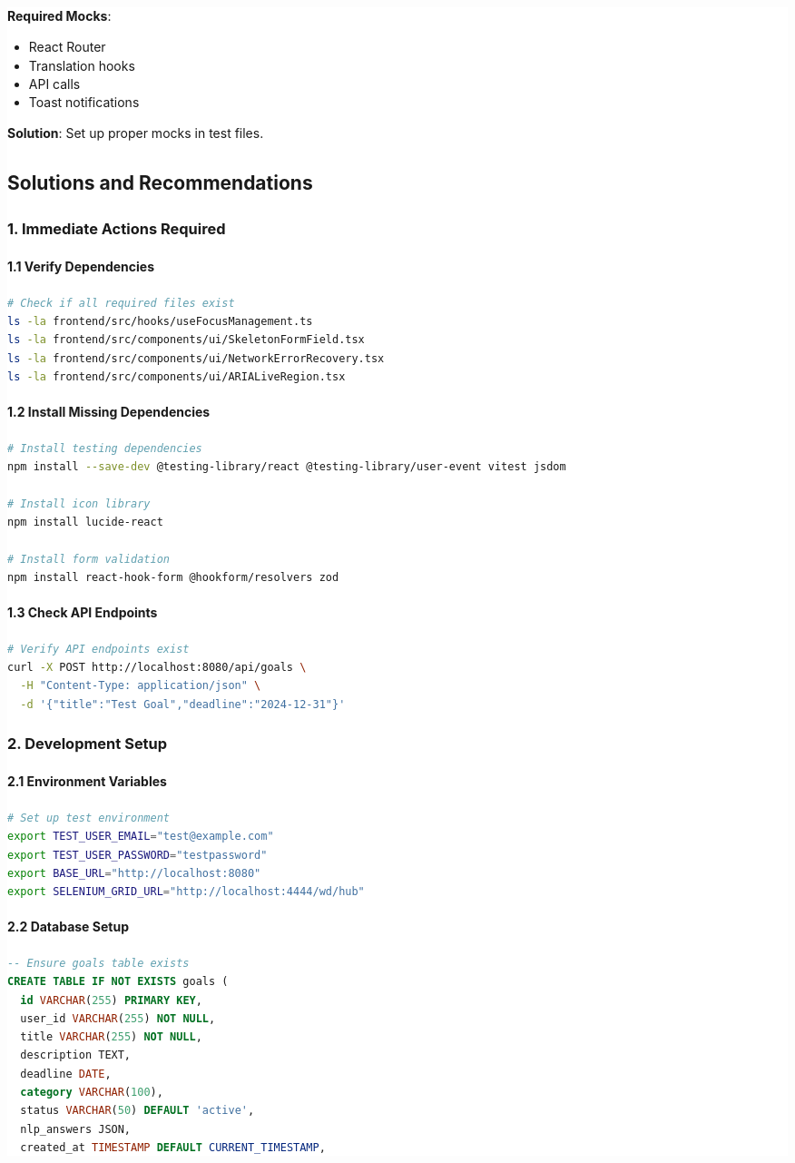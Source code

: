 **Required Mocks**:
- React Router
- Translation hooks
- API calls
- Toast notifications

**Solution**: Set up proper mocks in test files.

## Solutions and Recommendations

### 1. Immediate Actions Required

#### 1.1 Verify Dependencies
```bash
# Check if all required files exist
ls -la frontend/src/hooks/useFocusManagement.ts
ls -la frontend/src/components/ui/SkeletonFormField.tsx
ls -la frontend/src/components/ui/NetworkErrorRecovery.tsx
ls -la frontend/src/components/ui/ARIALiveRegion.tsx
```

#### 1.2 Install Missing Dependencies
```bash
# Install testing dependencies
npm install --save-dev @testing-library/react @testing-library/user-event vitest jsdom

# Install icon library
npm install lucide-react

# Install form validation
npm install react-hook-form @hookform/resolvers zod
```

#### 1.3 Check API Endpoints
```bash
# Verify API endpoints exist
curl -X POST http://localhost:8080/api/goals \
  -H "Content-Type: application/json" \
  -d '{"title":"Test Goal","deadline":"2024-12-31"}'
```

### 2. Development Setup

#### 2.1 Environment Variables
```bash
# Set up test environment
export TEST_USER_EMAIL="test@example.com"
export TEST_USER_PASSWORD="testpassword"
export BASE_URL="http://localhost:8080"
export SELENIUM_GRID_URL="http://localhost:4444/wd/hub"
```

#### 2.2 Database Setup
```sql
-- Ensure goals table exists
CREATE TABLE IF NOT EXISTS goals (
  id VARCHAR(255) PRIMARY KEY,
  user_id VARCHAR(255) NOT NULL,
  title VARCHAR(255) NOT NULL,
  description TEXT,
  deadline DATE,
  category VARCHAR(100),
  status VARCHAR(50) DEFAULT 'active',
  nlp_answers JSON,
  created_at TIMESTAMP DEFAULT CURRENT_TIMESTAMP,
```
